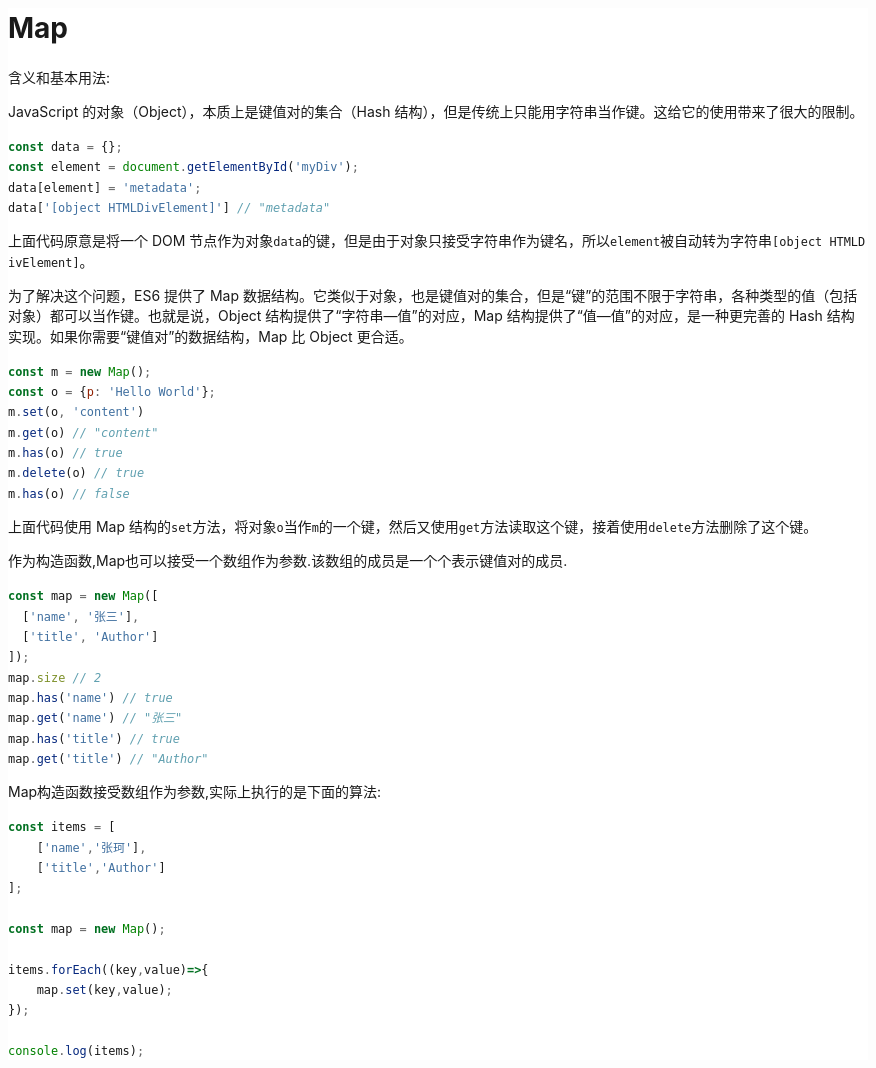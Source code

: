 # Map

含义和基本用法:

JavaScript 的对象（Object），本质上是键值对的集合（Hash 结构），但是传统上只能用字符串当作键。这给它的使用带来了很大的限制。 

```js
const data = {};
const element = document.getElementById('myDiv');
data[element] = 'metadata';
data['[object HTMLDivElement]'] // "metadata"
```

上面代码原意是将一个 DOM 节点作为对象`data`的键，但是由于对象只接受字符串作为键名，所以`element`被自动转为字符串`[object HTMLDivElement]`。 

为了解决这个问题，ES6 提供了 Map 数据结构。它类似于对象，也是键值对的集合，但是“键”的范围不限于字符串，各种类型的值（包括对象）都可以当作键。也就是说，Object 结构提供了“字符串—值”的对应，Map 结构提供了“值—值”的对应，是一种更完善的 Hash 结构实现。如果你需要“键值对”的数据结构，Map 比 Object 更合适。 

```js
const m = new Map();
const o = {p: 'Hello World'};
m.set(o, 'content')
m.get(o) // "content"
m.has(o) // true
m.delete(o) // true
m.has(o) // false
```

上面代码使用 Map 结构的`set`方法，将对象`o`当作`m`的一个键，然后又使用`get`方法读取这个键，接着使用`delete`方法删除了这个键。 

作为构造函数,Map也可以接受一个数组作为参数.该数组的成员是一个个表示键值对的成员.

```js
const map = new Map([
  ['name', '张三'],
  ['title', 'Author']
]);
map.size // 2
map.has('name') // true
map.get('name') // "张三"
map.has('title') // true
map.get('title') // "Author"
```

Map构造函数接受数组作为参数,实际上执行的是下面的算法:

```js
const items = [
    ['name','张珂'],
    ['title','Author']
];

const map = new Map();

items.forEach((key,value)=>{
    map.set(key,value);
});

console.log(items);
```
